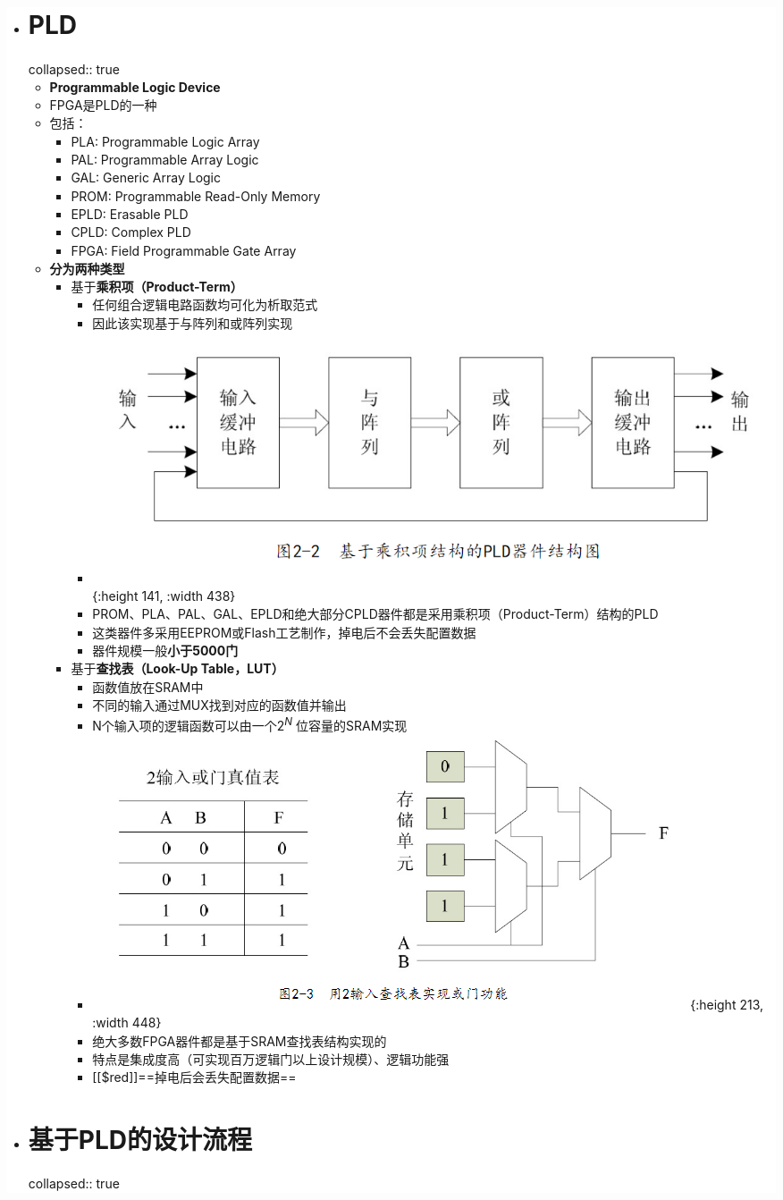 - # PLD
  collapsed:: true
	- **Programmable Logic Device**
	- FPGA是PLD的一种
	- 包括：
		- PLA: Programmable Logic Array
		- PAL: Programmable Array Logic
		- GAL: Generic Array Logic
		- PROM: Programmable Read-Only Memory
		- EPLD: Erasable PLD
		- CPLD: Complex PLD
		- FPGA: Field Programmable Gate Array
	- **分为两种类型**
		- 基于**乘积项（Product-Term）**
			- 任何组合逻辑电路函数均可化为析取范式
			- 因此该实现基于与阵列和或阵列实现
			- ![image.png](../assets/image_1655219130331_0.png){:height 141, :width 438}
			- PROM、PLA、PAL、GAL、EPLD和绝大部分CPLD器件都是采用乘积项（Product-Term）结构的PLD
			- 这类器件多采用EEPROM或Flash工艺制作，掉电后不会丢失配置数据
			- 器件规模一般**小于5000门**
		- 基于**查找表（Look-Up Table，LUT）**
			- 函数值放在SRAM中
			- 不同的输入通过MUX找到对应的函数值并输出
			- N个输入项的逻辑函数可以由一个$2^N$ 位容量的SRAM实现
			- ![image.png](../assets/image_1655219415018_0.png){:height 213, :width 448}
			- 绝大多数FPGA器件都是基于SRAM查找表结构实现的
			- 特点是集成度高（可实现百万逻辑门以上设计规模）、逻辑功能强
			- [[$red]]==掉电后会丢失配置数据==
- # 基于PLD的设计流程
  collapsed:: true